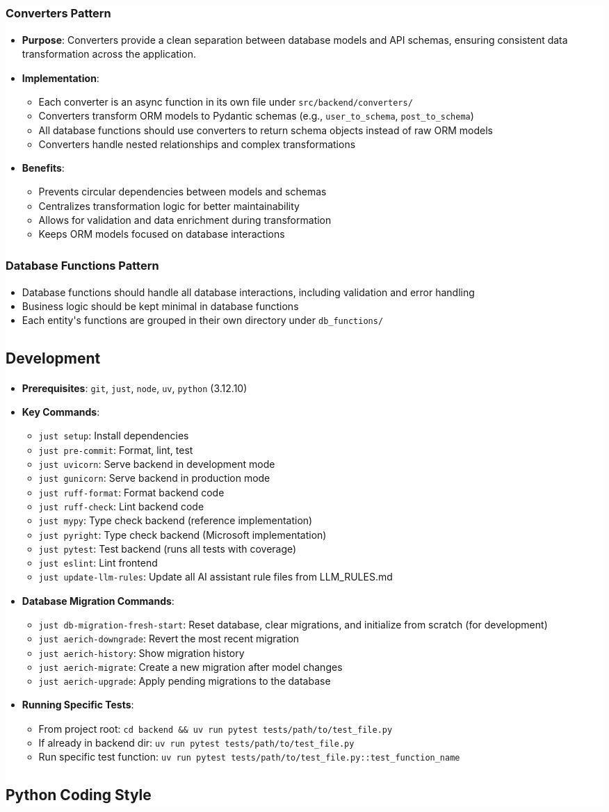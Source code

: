 ### Converters Pattern

- **Purpose**: Converters provide a clean separation between database models and API schemas, ensuring consistent data transformation across the application.

- **Implementation**:
  - Each converter is an async function in its own file under `src/backend/converters/`
  - Converters transform ORM models to Pydantic schemas (e.g., `user_to_schema`, `post_to_schema`)
  - All database functions should use converters to return schema objects instead of raw ORM models
  - Converters handle nested relationships and complex transformations

- **Benefits**:
  - Prevents circular dependencies between models and schemas
  - Centralizes transformation logic for better maintainability
  - Allows for validation and data enrichment during transformation
  - Keeps ORM models focused on database interactions

### Database Functions Pattern

- Database functions should handle all database interactions, including validation and error handling
- Business logic should be kept minimal in database functions
- Each entity's functions are grouped in their own directory under `db_functions/`

## Development
- **Prerequisites**: `git`, `just`, `node`, `uv`, `python` (3.12.10)
- **Key Commands**:
  - `just setup`: Install dependencies
  - `just pre-commit`: Format, lint, test
  - `just uvicorn`: Serve backend in development mode
  - `just gunicorn`: Serve backend in production mode
  - `just ruff-format`: Format backend code
  - `just ruff-check`: Lint backend code
  - `just mypy`: Type check backend (reference implementation)
  - `just pyright`: Type check backend (Microsoft implementation)
  - `just pytest`: Test backend (runs all tests with coverage)
  - `just eslint`: Lint frontend
  - `just update-llm-rules`: Update all AI assistant rule files from LLM_RULES.md

- **Database Migration Commands**:
  - `just db-migration-fresh-start`: Reset database, clear migrations, and initialize from scratch (for development)
  - `just aerich-downgrade`: Revert the most recent migration
  - `just aerich-history`: Show migration history
  - `just aerich-migrate`: Create a new migration after model changes
  - `just aerich-upgrade`: Apply pending migrations to the database

- **Running Specific Tests**:
  - From project root: `cd backend && uv run pytest tests/path/to/test_file.py`
  - If already in backend dir: `uv run pytest tests/path/to/test_file.py`
  - Run specific test function: `uv run pytest tests/path/to/test_file.py::test_function_name`

## Python Coding Style
